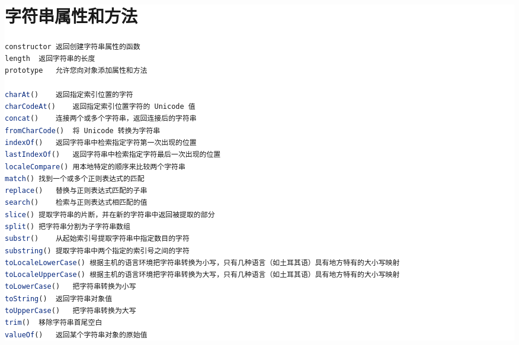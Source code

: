 # 字符串属性和方法
```javascript
constructor	返回创建字符串属性的函数
length	返回字符串的长度
prototype	允许您向对象添加属性和方法

charAt()	返回指定索引位置的字符
charCodeAt()	返回指定索引位置字符的 Unicode 值
concat()	连接两个或多个字符串，返回连接后的字符串
fromCharCode()	将 Unicode 转换为字符串
indexOf()	返回字符串中检索指定字符第一次出现的位置
lastIndexOf()	返回字符串中检索指定字符最后一次出现的位置
localeCompare()	用本地特定的顺序来比较两个字符串
match()	找到一个或多个正则表达式的匹配
replace()	替换与正则表达式匹配的子串
search()	检索与正则表达式相匹配的值
slice()	提取字符串的片断，并在新的字符串中返回被提取的部分
split()	把字符串分割为子字符串数组
substr()	从起始索引号提取字符串中指定数目的字符
substring()	提取字符串中两个指定的索引号之间的字符
toLocaleLowerCase()	根据主机的语言环境把字符串转换为小写，只有几种语言（如土耳其语）具有地方特有的大小写映射
toLocaleUpperCase()	根据主机的语言环境把字符串转换为大写，只有几种语言（如土耳其语）具有地方特有的大小写映射
toLowerCase()	把字符串转换为小写
toString()	返回字符串对象值
toUpperCase()	把字符串转换为大写
trim()	移除字符串首尾空白
valueOf()	返回某个字符串对象的原始值
```
